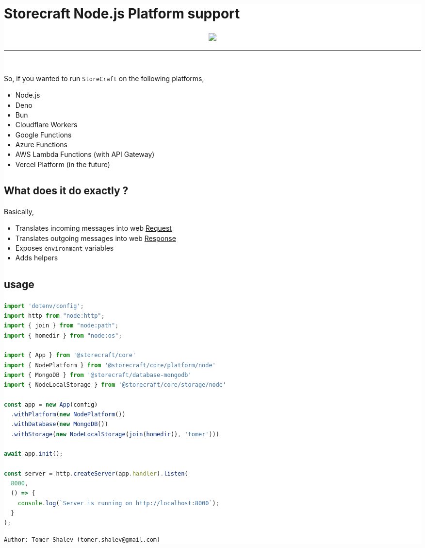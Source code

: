 # Storecraft Node.js Platform support

<div style="text-align:center">
  <img src='https://storecraft.app/storecraft-color.svg' 
       width='90%' />
</div><hr/><br/>

So, if you wanted to run `StoreCraft` on the following platforms,
- Node.js
- Deno
- Bun
- Cloudflare Workers
- Google Functions
- Azure Functions
- AWS Lambda Functions (with API Gateway)
- Vercel Platform (in the future)

## What does it do exactly ?
Basically, 
- Translates incoming messages into web [Request]()
- Translates outgoing messages into web [Response]()
- Exposes `environmant` variables
- Adds helpers

## usage

```js
import 'dotenv/config';
import http from "node:http";
import { join } from "node:path";
import { homedir } from "node:os";

import { App } from '@storecraft/core'
import { NodePlatform } from '@storecraft/core/platform/node'
import { MongoDB } from '@storecraft/database-mongodb'
import { NodeLocalStorage } from '@storecraft/core/storage/node'

const app = new App(config)
  .withPlatform(new NodePlatform())
  .withDatabase(new MongoDB())
  .withStorage(new NodeLocalStorage(join(homedir(), 'tomer')))

await app.init();
 
const server = http.createServer(app.handler).listen(
  8000,
  () => {
    console.log(`Server is running on http://localhost:8000`);
  }
); 

```

```text
Author: Tomer Shalev (tomer.shalev@gmail.com)
```